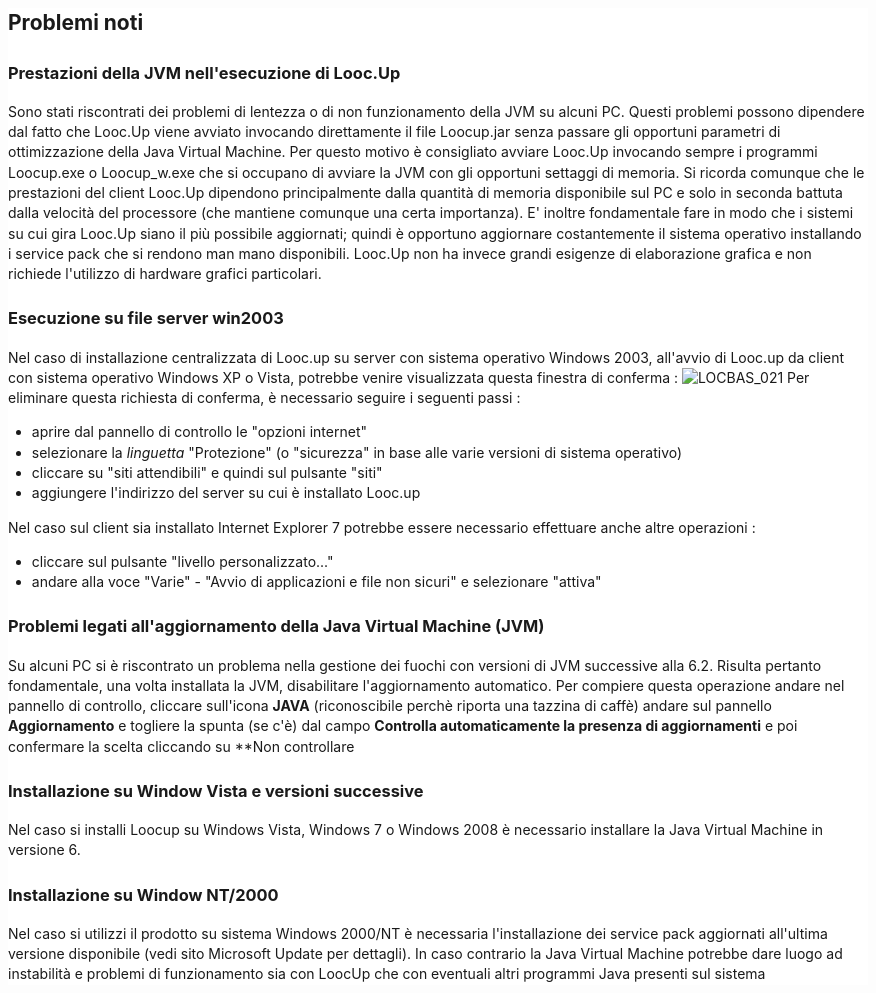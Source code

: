 ## Problemi noti

### Prestazioni della JVM nell'esecuzione di Looc.Up
Sono stati riscontrati dei problemi di lentezza o di non funzionamento della JVM su alcuni PC. Questi problemi possono dipendere dal fatto che Looc.Up viene avviato invocando direttamente il file Loocup.jar senza passare gli opportuni parametri di ottimizzazione della Java Virtual Machine. Per questo motivo è consigliato avviare Looc.Up invocando sempre i programmi Loocup.exe o Loocup_w.exe che si occupano di avviare la JVM con gli opportuni settaggi di memoria.
Si ricorda comunque che le prestazioni del client Looc.Up dipendono principalmente dalla quantità di memoria disponibile sul PC e solo in seconda battuta dalla velocità del processore (che mantiene comunque una certa importanza). E' inoltre fondamentale fare in modo che i sistemi su cui gira Looc.Up siano il più possibile aggiornati; quindi è opportuno aggiornare costantemente il sistema operativo installando i service pack che si rendono man mano disponibili. Looc.Up non ha invece grandi esigenze di elaborazione grafica e non richiede l'utilizzo di hardware grafici particolari.

### Esecuzione su file server win2003
Nel caso di installazione centralizzata di Looc.up su server con sistema operativo Windows 2003, all'avvio di Looc.up da client con sistema operativo Windows XP o Vista, potrebbe venire visualizzata questa finestra di conferma : 
![LOCBAS_021](https://doc.smeup.com/immagini/LOBASE_031/LOCBAS_021.png)
Per eliminare questa richiesta di conferma, è necessario seguire i seguenti passi : 
 - aprire dal pannello di controllo le "opzioni internet"
 - selezionare la _linguetta_ "Protezione" (o "sicurezza" in base alle varie versioni di sistema operativo)
 - cliccare su "siti attendibili" e quindi sul pulsante "siti"
 - aggiungere l'indirizzo del server su cui è installato Looc.up

Nel caso sul client sia installato Internet Explorer 7 potrebbe essere necessario effettuare anche altre operazioni : 
 - cliccare sul pulsante "livello personalizzato..."
 - andare alla voce "Varie" - "Avvio di applicazioni e file non sicuri" e selezionare "attiva"

### Problemi legati all'aggiornamento della Java Virtual Machine (JVM)
Su alcuni PC si è riscontrato un problema nella gestione dei fuochi con versioni di JVM successive alla 6.2. Risulta pertanto fondamentale, una volta installata la JVM, disabilitare l'aggiornamento automatico. Per compiere questa operazione andare nel pannello di controllo, cliccare sull'icona **JAVA** (riconoscibile perchè riporta una tazzina di caffè) andare sul pannello **Aggiornamento** e togliere la spunta (se c'è) dal campo **Controlla automaticamente la presenza di aggiornamenti** e poi confermare la scelta cliccando su **Non controllare

### Installazione su Window Vista e versioni successive
Nel caso si installi Loocup su Windows Vista, Windows 7 o Windows 2008 è necessario installare la Java Virtual Machine in versione 6.

### Installazione su Window NT/2000
Nel caso si utilizzi il prodotto su sistema Windows 2000/NT è necessaria l'installazione dei service pack aggiornati all'ultima versione disponibile (vedi sito Microsoft Update per dettagli). In caso contrario la Java Virtual Machine potrebbe dare luogo ad instabilità e problemi di funzionamento sia con LoocUp che con eventuali altri programmi Java presenti sul sistema
